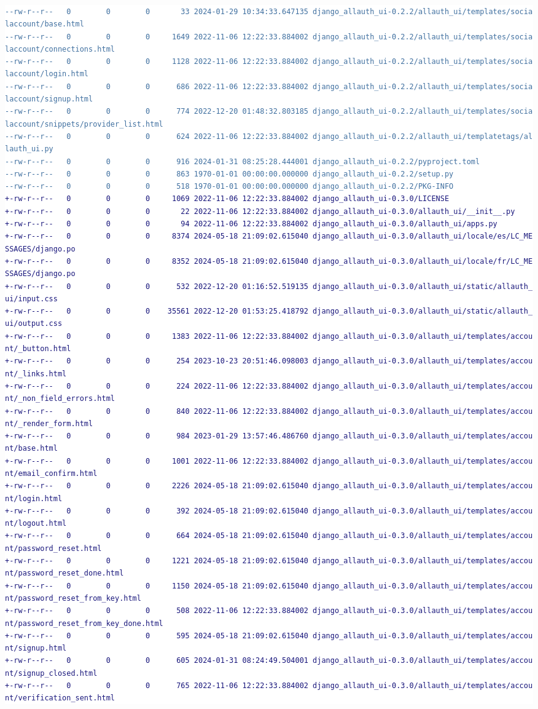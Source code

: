 ```diff
--rw-r--r--   0        0        0       33 2024-01-29 10:34:33.647135 django_allauth_ui-0.2.2/allauth_ui/templates/socialaccount/base.html
--rw-r--r--   0        0        0     1649 2022-11-06 12:22:33.884002 django_allauth_ui-0.2.2/allauth_ui/templates/socialaccount/connections.html
--rw-r--r--   0        0        0     1128 2022-11-06 12:22:33.884002 django_allauth_ui-0.2.2/allauth_ui/templates/socialaccount/login.html
--rw-r--r--   0        0        0      686 2022-11-06 12:22:33.884002 django_allauth_ui-0.2.2/allauth_ui/templates/socialaccount/signup.html
--rw-r--r--   0        0        0      774 2022-12-20 01:48:32.803185 django_allauth_ui-0.2.2/allauth_ui/templates/socialaccount/snippets/provider_list.html
--rw-r--r--   0        0        0      624 2022-11-06 12:22:33.884002 django_allauth_ui-0.2.2/allauth_ui/templatetags/allauth_ui.py
--rw-r--r--   0        0        0      916 2024-01-31 08:25:28.444001 django_allauth_ui-0.2.2/pyproject.toml
--rw-r--r--   0        0        0      863 1970-01-01 00:00:00.000000 django_allauth_ui-0.2.2/setup.py
--rw-r--r--   0        0        0      518 1970-01-01 00:00:00.000000 django_allauth_ui-0.2.2/PKG-INFO
+-rw-r--r--   0        0        0     1069 2022-11-06 12:22:33.884002 django_allauth_ui-0.3.0/LICENSE
+-rw-r--r--   0        0        0       22 2022-11-06 12:22:33.884002 django_allauth_ui-0.3.0/allauth_ui/__init__.py
+-rw-r--r--   0        0        0       94 2022-11-06 12:22:33.884002 django_allauth_ui-0.3.0/allauth_ui/apps.py
+-rw-r--r--   0        0        0     8374 2024-05-18 21:09:02.615040 django_allauth_ui-0.3.0/allauth_ui/locale/es/LC_MESSAGES/django.po
+-rw-r--r--   0        0        0     8352 2024-05-18 21:09:02.615040 django_allauth_ui-0.3.0/allauth_ui/locale/fr/LC_MESSAGES/django.po
+-rw-r--r--   0        0        0      532 2022-12-20 01:16:52.519135 django_allauth_ui-0.3.0/allauth_ui/static/allauth_ui/input.css
+-rw-r--r--   0        0        0    35561 2022-12-20 01:53:25.418792 django_allauth_ui-0.3.0/allauth_ui/static/allauth_ui/output.css
+-rw-r--r--   0        0        0     1383 2022-11-06 12:22:33.884002 django_allauth_ui-0.3.0/allauth_ui/templates/account/_button.html
+-rw-r--r--   0        0        0      254 2023-10-23 20:51:46.098003 django_allauth_ui-0.3.0/allauth_ui/templates/account/_links.html
+-rw-r--r--   0        0        0      224 2022-11-06 12:22:33.884002 django_allauth_ui-0.3.0/allauth_ui/templates/account/_non_field_errors.html
+-rw-r--r--   0        0        0      840 2022-11-06 12:22:33.884002 django_allauth_ui-0.3.0/allauth_ui/templates/account/_render_form.html
+-rw-r--r--   0        0        0      984 2023-01-29 13:57:46.486760 django_allauth_ui-0.3.0/allauth_ui/templates/account/base.html
+-rw-r--r--   0        0        0     1001 2022-11-06 12:22:33.884002 django_allauth_ui-0.3.0/allauth_ui/templates/account/email_confirm.html
+-rw-r--r--   0        0        0     2226 2024-05-18 21:09:02.615040 django_allauth_ui-0.3.0/allauth_ui/templates/account/login.html
+-rw-r--r--   0        0        0      392 2024-05-18 21:09:02.615040 django_allauth_ui-0.3.0/allauth_ui/templates/account/logout.html
+-rw-r--r--   0        0        0      664 2024-05-18 21:09:02.615040 django_allauth_ui-0.3.0/allauth_ui/templates/account/password_reset.html
+-rw-r--r--   0        0        0     1221 2024-05-18 21:09:02.615040 django_allauth_ui-0.3.0/allauth_ui/templates/account/password_reset_done.html
+-rw-r--r--   0        0        0     1150 2024-05-18 21:09:02.615040 django_allauth_ui-0.3.0/allauth_ui/templates/account/password_reset_from_key.html
+-rw-r--r--   0        0        0      508 2022-11-06 12:22:33.884002 django_allauth_ui-0.3.0/allauth_ui/templates/account/password_reset_from_key_done.html
+-rw-r--r--   0        0        0      595 2024-05-18 21:09:02.615040 django_allauth_ui-0.3.0/allauth_ui/templates/account/signup.html
+-rw-r--r--   0        0        0      605 2024-01-31 08:24:49.504001 django_allauth_ui-0.3.0/allauth_ui/templates/account/signup_closed.html
+-rw-r--r--   0        0        0      765 2022-11-06 12:22:33.884002 django_allauth_ui-0.3.0/allauth_ui/templates/account/verification_sent.html
```